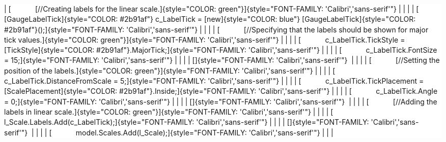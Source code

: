 | [            [//Creating labels for the linear scale.]{style="COLOR: green"}]{style="FONT-FAMILY: 'Calibri','sans-serif'"}                                                                    |
|                                                                                                                                                                                               |
| [            [GaugeLabelTick]{style="COLOR: #2b91af"} c_LabelTick = [new]{style="COLOR: blue"} [GaugeLabelTick]{style="COLOR: #2b91af"}();]{style="FONT-FAMILY: 'Calibri','sans-serif'"}      |
|                                                                                                                                                                                               |
| [            [//Specifying that the labels should be shown for major tick values.]{style="COLOR: green"}]{style="FONT-FAMILY: 'Calibri','sans-serif'"}                                        |
|                                                                                                                                                                                               |
| [            c_LabelTick.TickStyle = [TickStyle]{style="COLOR: #2b91af"}.MajorTick;]{style="FONT-FAMILY: 'Calibri','sans-serif'"}                                                             |
|                                                                                                                                                                                               |
| [            c_LabelTick.FontSize = 15;]{style="FONT-FAMILY: 'Calibri','sans-serif'"}                                                                                                         |
|                                                                                                                                                                                               |
| []{style="FONT-FAMILY: 'Calibri','sans-serif'"}                                                                                                                                               |
|                                                                                                                                                                                               |
| [            [//Setting the position of the labels.]{style="COLOR: green"}]{style="FONT-FAMILY: 'Calibri','sans-serif'"}                                                                      |
|                                                                                                                                                                                               |
| [            c_LabelTick.DistanceFromScale = 5;]{style="FONT-FAMILY: 'Calibri','sans-serif'"}                                                                                                 |
|                                                                                                                                                                                               |
| [            c_LabelTick.TickPlacement = [ScalePlacement]{style="COLOR: #2b91af"}.Inside;]{style="FONT-FAMILY: 'Calibri','sans-serif'"}                                                       |
|                                                                                                                                                                                               |
| [            c_LabelTick.Angle = 0;]{style="FONT-FAMILY: 'Calibri','sans-serif'"}                                                                                                             |
|                                                                                                                                                                                               |
| []{style="FONT-FAMILY: 'Calibri','sans-serif'"}                                                                                                                                               |
|                                                                                                                                                                                               |
| [            [//Adding the labels in linear scale.]{style="COLOR: green"}]{style="FONT-FAMILY: 'Calibri','sans-serif'"}                                                                       |
|                                                                                                                                                                                               |
| [            l_Scale.Labels.Add(c_LabelTick);]{style="FONT-FAMILY: 'Calibri','sans-serif'"}                                                                                                   |
|                                                                                                                                                                                               |
| []{style="FONT-FAMILY: 'Calibri','sans-serif'"}                                                                                                                                               |
|                                                                                                                                                                                               |
| [            model.Scales.Add(l_Scale);]{style="FONT-FAMILY: 'Calibri','sans-serif'"}                                                                                                         |
|                                                                                                                                                                                               |